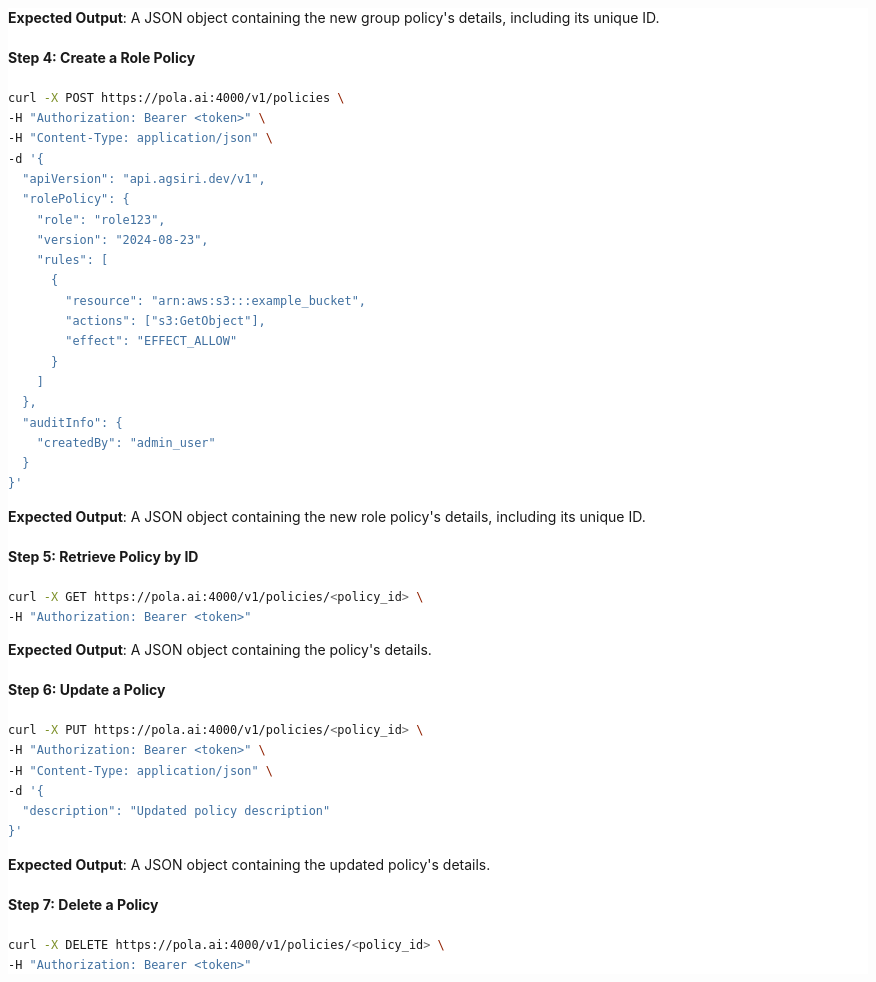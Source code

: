**Expected Output**: A JSON object containing the new group policy's details, including its unique ID.

#### Step 4: Create a Role Policy

```bash
curl -X POST https://pola.ai:4000/v1/policies \
-H "Authorization: Bearer <token>" \
-H "Content-Type: application/json" \
-d '{
  "apiVersion": "api.agsiri.dev/v1",
  "rolePolicy": {
    "role": "role123",
    "version": "2024-08-23",
    "rules": [
      {
        "resource": "arn:aws:s3:::example_bucket",
        "actions": ["s3:GetObject"],
        "effect": "EFFECT_ALLOW"
      }
    ]
  },
  "auditInfo": {
    "createdBy": "admin_user"
  }
}'
```

**Expected Output**: A JSON object containing the new role policy's details, including its unique ID.

#### Step 5: Retrieve Policy by ID

```bash
curl -X GET https://pola.ai:4000/v1/policies/<policy_id> \
-H "Authorization: Bearer <token>"
```

**Expected Output**: A JSON object containing the policy's details.

#### Step 6: Update a Policy

```bash
curl -X PUT https://pola.ai:4000/v1/policies/<policy_id> \
-H "Authorization: Bearer <token>" \
-H "Content-Type: application/json" \
-d '{
  "description": "Updated policy description"
}'
```

**Expected Output**: A JSON object containing the updated policy's details.

#### Step 7: Delete a Policy

```bash
curl -X DELETE https://pola.ai:4000/v1/policies/<policy_id> \
-H "Authorization: Bearer <token>"
```
